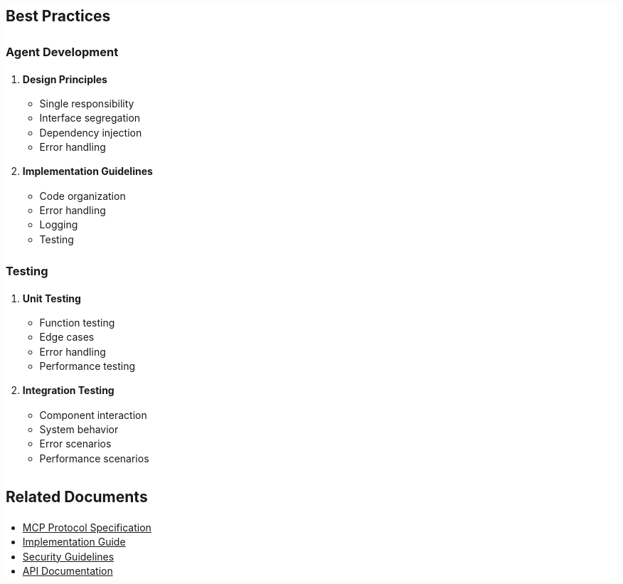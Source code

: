## Best Practices

### Agent Development

1. **Design Principles**
   - Single responsibility
   - Interface segregation
   - Dependency injection
   - Error handling

2. **Implementation Guidelines**
   - Code organization
   - Error handling
   - Logging
   - Testing

### Testing

1. **Unit Testing**
   - Function testing
   - Edge cases
   - Error handling
   - Performance testing

2. **Integration Testing**
   - Component interaction
   - System behavior
   - Error scenarios
   - Performance scenarios

## Related Documents

- [MCP Protocol Specification](./protocol.md)
- [Implementation Guide](./implementation.md)
- [Security Guidelines](./security.md)
- [API Documentation](../api/README.md) 